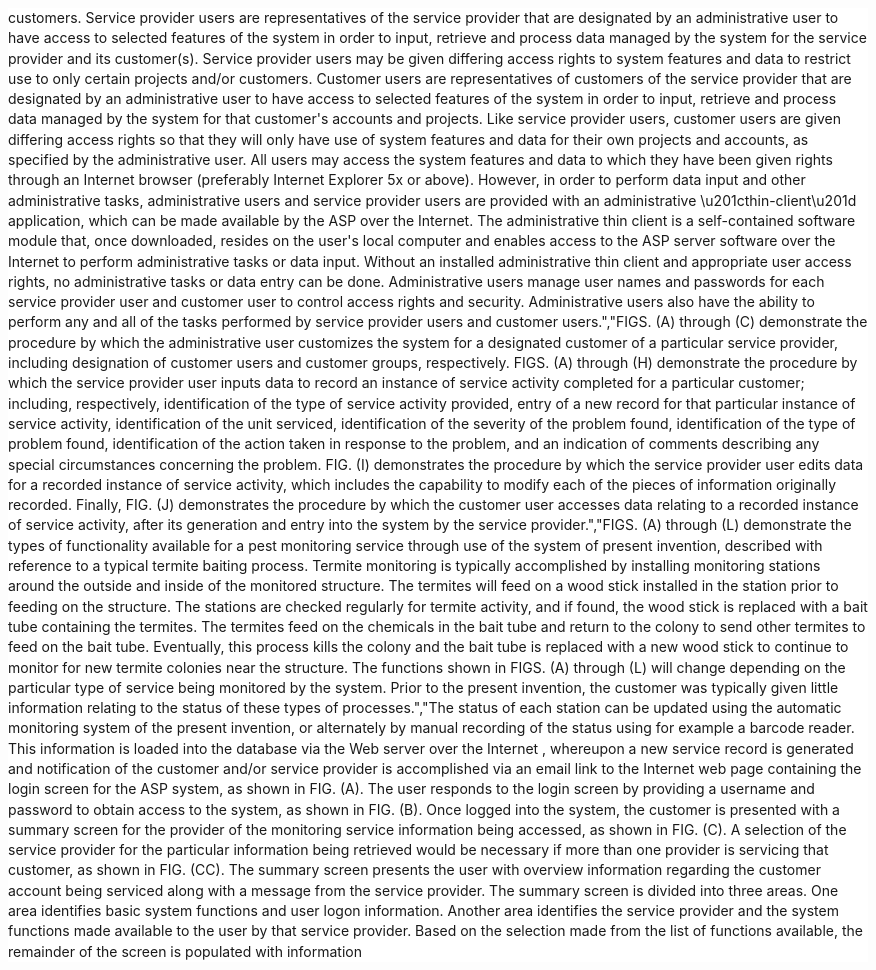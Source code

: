 customers. Service provider users are representatives of the service provider that are designated by an administrative user to have access to selected features of the system in order to input, retrieve and process data managed by the system for the service provider and its customer(s). Service provider users may be given differing access rights to system features and data to restrict use to only certain projects and\/or customers. Customer users are representatives of customers of the service provider that are designated by an administrative user to have access to selected features of the system in order to input, retrieve and process data managed by the system for that customer's accounts and projects. Like service provider users, customer users are given differing access rights so that they will only have use of system features and data for their own projects and accounts, as specified by the administrative user. All users may access the system features and data to which they have been given rights through an Internet browser (preferably Internet Explorer 5x or above). However, in order to perform data input and other administrative tasks, administrative users and service provider users are provided with an administrative \u201cthin-client\u201d application, which can be made available by the ASP over the Internet. The administrative thin client is a self-contained software module that, once downloaded, resides on the user's local computer and enables access to the ASP server software over the Internet to perform administrative tasks or data input. Without an installed administrative thin client and appropriate user access rights, no administrative tasks or data entry can be done. Administrative users manage user names and passwords for each service provider user and customer user to control access rights and security. Administrative users also have the ability to perform any and all of the tasks performed by service provider users and customer users.","FIGS. (A) through (C) demonstrate the procedure by which the administrative user customizes the system for a designated customer of a particular service provider, including designation of customer users and customer groups, respectively. FIGS. (A) through (H) demonstrate the procedure by which the service provider user inputs data to record an instance of service activity completed for a particular customer; including, respectively, identification of the type of service activity provided, entry of a new record for that particular instance of service activity, identification of the unit serviced, identification of the severity of the problem found, identification of the type of problem found, identification of the action taken in response to the problem, and an indication of comments describing any special circumstances concerning the problem. FIG. (I) demonstrates the procedure by which the service provider user edits data for a recorded instance of service activity, which includes the capability to modify each of the pieces of information originally recorded. Finally, FIG. (J) demonstrates the procedure by which the customer user accesses data relating to a recorded instance of service activity, after its generation and entry into the system by the service provider.","FIGS. (A) through (L) demonstrate the types of functionality available for a pest monitoring service through use of the system of present invention, described with reference to a typical termite baiting process. Termite monitoring is typically accomplished by installing monitoring stations around the outside and inside of the monitored structure. The termites will feed on a wood stick installed in the station prior to feeding on the structure. The stations are checked regularly for termite activity, and if found, the wood stick is replaced with a bait tube containing the termites. The termites feed on the chemicals in the bait tube and return to the colony to send other termites to feed on the bait tube. Eventually, this process kills the colony and the bait tube is replaced with a new wood stick to continue to monitor for new termite colonies near the structure. The functions shown in FIGS. (A) through (L) will change depending on the particular type of service being monitored by the system. Prior to the present invention, the customer was typically given little information relating to the status of these types of processes.","The status of each station can be updated using the automatic monitoring system  of the present invention, or alternately by manual recording of the status using for example a barcode reader. This information is loaded into the database  via the Web server  over the Internet , whereupon a new service record is generated and notification of the customer and\/or service provider is accomplished via an email link to the Internet web page containing the login screen for the ASP system, as shown in FIG. (A). The user responds to the login screen by providing a username and password to obtain access to the system, as shown in FIG. (B). Once logged into the system, the customer is presented with a summary screen for the provider of the monitoring service information being accessed, as shown in FIG. (C). A selection of the service provider for the particular information being retrieved would be necessary if more than one provider is servicing that customer, as shown in FIG. (CC). The summary screen presents the user with overview information regarding the customer account being serviced along with a message from the service provider. The summary screen is divided into three areas. One area identifies basic system functions and user logon information. Another area identifies the service provider and the system functions made available to the user by that service provider. Based on the selection made from the list of functions available, the remainder of the screen is populated with information